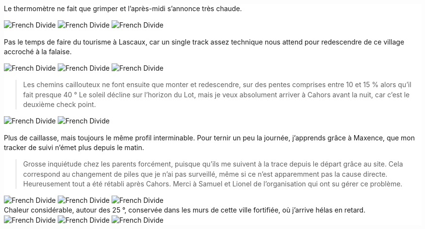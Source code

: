 Le thermomètre ne fait que grimper et l’après-midi s’annonce très chaude.
<div class="gallery-box">
  <div class="gallery">
<img src="/assets/images/french-divide-2/french-divide-2_5906.jpg" title="" alt="French Divide" >
<img src="/assets/images/french-divide-2/french-divide-2_5907.jpg" title="Rocamadour" alt="French Divide" >
<img src="/assets/images/french-divide-2/french-divide-2_5908.jpg" title="" alt="French Divide" >
</div>
</div>

Pas le temps de faire du tourisme à Lascaux, car un single track assez technique nous attend pour redescendre de ce village accroché à la falaise.
<div class="gallery-box">
  <div class="gallery">
<img src="/assets/images/french-divide-2/french-divide-2_5909.jpg" title="" alt="French Divide" >
<img src="/assets/images/french-divide-2/french-divide-2_5910.jpg" title="" alt="French Divide" >
<img src="/assets/images/french-divide-2/french-divide-2_6085.jpg" title="" alt="French Divide" >
</div>
</div>

> Les chemins caillouteux ne font ensuite que monter et redescendre, sur des pentes comprises entre 10 et 15 % alors qu’il fait presque 40 °
Le soleil décline sur l’horizon du Lot, mais je veux absolument arriver à Cahors avant la nuit, car c’est le deuxième check point.
<div class="gallery-box">
  <div class="gallery">
<img src="/assets/images/french-divide-2/french-divide-2_5911.jpg" title="marcheur de Compostelle" alt="French Divide" >
<img src="/assets/images/french-divide-2/french-divide-2_5912.jpg" title="Bois Grand" alt="French Divide" >
</div>
</div>

Plus de caillasse, mais toujours le même profil interminable.
Pour ternir un peu la journée, j’apprends grâce à Maxence, que mon tracker de suivi n’émet plus depuis le matin.
> Grosse inquiétude chez les parents forcément, puisque qu’ils me suivent à la trace depuis le départ grâce au site.
Cela correspond au changement de piles que je n’ai pas surveillé, même si ce n’est apparemment pas la cause directe.
Heureusement tout a été rétabli après Cahors. Merci à Samuel et Lionel de l’organisation qui ont su gérer ce problème.
<div class="gallery-box">
  <div class="gallery">
<img src="/assets/images/french-divide-2/french-divide-2_5913.jpg" title="" alt="French Divide" >
<img src="/assets/images/french-divide-2/french-divide-2_5914.jpg" title="Le Lot" alt="French Divide" >
<img src="/assets/images/french-divide-2/french-divide-2_6086.jpg" title="" alt="French Divide" >
</div>
</div>
Chaleur considérable, autour des 25 °, conservée dans les murs de cette ville fortifiée, où j’arrive hélas en retard.
<div class="gallery-box">
  <div class="gallery">
<img src="/assets/images/french-divide-2/french-divide-2_5915.jpg" title="Cahors" alt="French Divide" >
<img src="/assets/images/french-divide-2/french-divide-2_5916.jpg" title="" alt="French Divide" >
<img src="/assets/images/french-divide-2/french-divide-2_6087.jpg" title="" alt="French Divide" >
</div>
</div>
